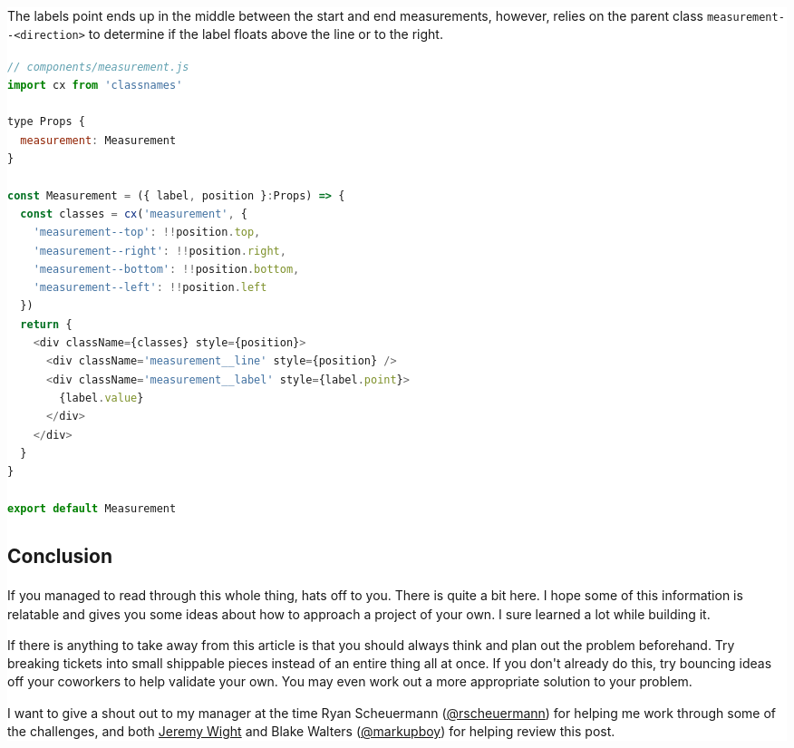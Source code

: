 The labels point ends up in the middle between the start and end measurements,
however, relies on the parent class `measurement--<direction>` to determine if
the label floats above the line or to the right.

```js
// components/measurement.js
import cx from 'classnames'

type Props {
  measurement: Measurement
}

const Measurement = ({ label, position }:Props) => {
  const classes = cx('measurement', {
    'measurement--top': !!position.top,
    'measurement--right': !!position.right,
    'measurement--bottom': !!position.bottom,
    'measurement--left': !!position.left
  })
  return {
    <div className={classes} style={position}>
      <div className='measurement__line' style={position} />
      <div className='measurement__label' style={label.point}>
        {label.value}
      </div>
    </div>
  }
}

export default Measurement
```

## Conclusion

If you managed to read through this whole thing, hats off to you. There is quite
a bit here. I hope some of this information is relatable and gives you some
ideas about how to approach a project of your own. I sure learned a lot while
building it.

If there is anything to take away from this article is that you should always
think and plan out the problem beforehand. Try breaking tickets into small
shippable pieces instead of an entire thing all at once. If you don't already do
this, try bouncing ideas off your coworkers to help validate your own. You may
even work out a more appropriate solution to your problem.

I want to give a shout out to my manager at the time Ryan Scheuermann
([@rscheuermann](https://twitter.com/rscheuermann)) for helping me work through
some of the challenges, and both [Jeremy Wight](https://twitter.com/JeremyWight)
and Blake Walters ([@markupboy](https://twitter.com/markupboy)) for helping
review this post.
